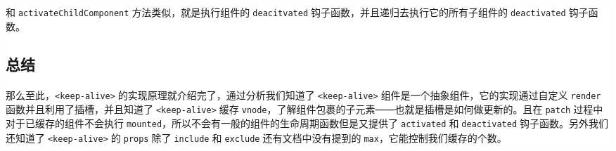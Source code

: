 ```js
```

和 `activateChildComponent` 方法类似，就是执行组件的 `deacitvated` 钩子函数，并且递归去执行它的所有子组件的 `deactivated` 钩子函数。

## 总结

那么至此，`<keep-alive>` 的实现原理就介绍完了，通过分析我们知道了 `<keep-alive>` 组件是一个抽象组件，它的实现通过自定义 `render` 函数并且利用了插槽，并且知道了 `<keep-alive>` 缓存 `vnode`，了解组件包裹的子元素——也就是插槽是如何做更新的。且在 `patch` 过程中对于已缓存的组件不会执行 `mounted`，所以不会有一般的组件的生命周期函数但是又提供了 `activated` 和 `deactivated` 钩子函数。另外我们还知道了 `<keep-alive>` 的 `props` 除了 `include` 和 `exclude` 还有文档中没有提到的 `max`，它能控制我们缓存的个数。

